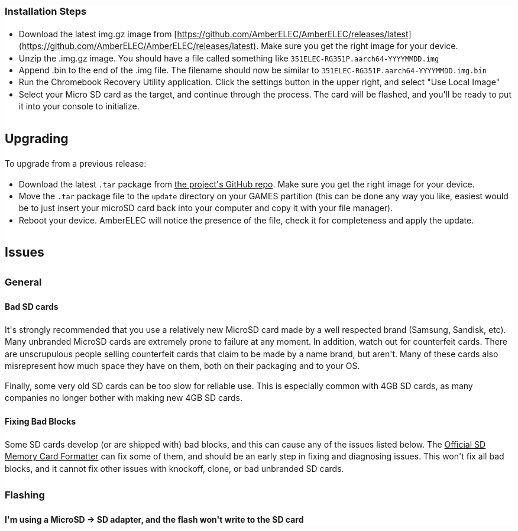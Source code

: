 ### Installation Steps

* Download the latest img.gz image from [https://github.com/AmberELEC/AmberELEC/releases/latest](https://github.com/AmberELEC/AmberELEC/releases/latest). Make sure you get the right image for your device.
* Unzip the .img.gz image. You should have a file called something like `351ELEC-RG351P.aarch64-YYYYMMDD.img`
* Append .bin to the end of the .img file. The filename should now be similar to `351ELEC-RG351P.aarch64-YYYYMMDD.img.bin`
* Run the Chromebook Recovery Utility application. Click the settings button in the upper right, and select "Use Local Image"
* Select your Micro SD card as the target, and continue through the process. The card will be flashed, and you'll be ready to put it into your console to initialize.

## Upgrading

To upgrade from a previous release:

* Download the latest `.tar` package from [the project's GitHub repo](https://github.com/AmberELEC/AmberELEC/releases/latest).  Make sure you get the right image for your device.
* Move the `.tar` package file to the `update` directory on your GAMES partition (this can be done any way you like, easiest would be to just insert your microSD card back into your computer and copy it with your file manager).
* Reboot your device.  AmberELEC will notice the presence of the file, check it for completeness and apply the update.

## Issues

### General

#### Bad SD cards

It's strongly recommended that you use a relatively new MicroSD card made by a well respected brand (Samsung, Sandisk, etc). Many unbranded MicroSD cards are extremely prone to failure at any moment. In addition, watch out for counterfeit cards. There are unscrupulous people selling counterfeit cards that claim to be made by a name brand, but aren't. Many of these cards also misrepresent how much space they have on them, both on their packaging and to your OS.

Finally, some very old SD cards can be too slow for reliable use. This is especially common with 4GB SD cards, as many companies no longer bother with making new 4GB SD cards.

#### Fixing Bad Blocks

Some SD cards develop (or are shipped with) bad blocks, and this can cause any of the issues listed below. The [Official SD Memory Card Formatter](https://www.sdcard.org/downloads/formatter/) can fix some of them, and should be an early step in fixing and diagnosing issues. This won't fix all bad blocks, and it cannot fix other issues with knockoff, clone, or bad unbranded SD cards.

### Flashing

#### I'm using a MicroSD -> SD adapter, and the flash won't write to the SD card
